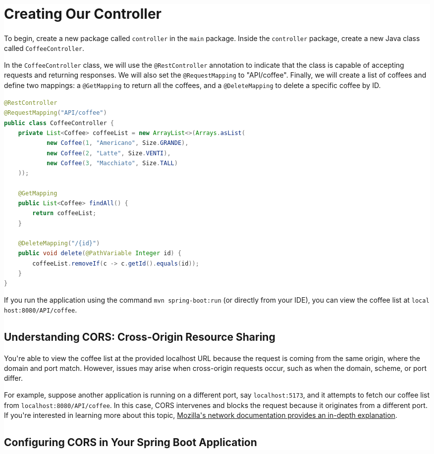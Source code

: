 ```java
```

# Creating Our Controller

To begin, create a new package called `controller` in the `main` package. Inside the `controller` package, create a new Java class called `CoffeeController`.

In the `CoffeeController` class, we will use the `@RestController` annotation to indicate that the class is capable of accepting requests and returning responses. We will also set the `@RequestMapping` to "API/coffee". Finally, we will create a list of coffees and define two mappings: a `@GetMapping` to return all the coffees, and a `@DeleteMapping` to delete a specific coffee by ID.

```java
@RestController
@RequestMapping("API/coffee")
public class CoffeeController {
    private List<Coffee> coffeeList = new ArrayList<>(Arrays.asList(
            new Coffee(1, "Americano", Size.GRANDE),
            new Coffee(2, "Latte", Size.VENTI),
            new Coffee(3, "Macchiato", Size.TALL)
    ));

    @GetMapping
    public List<Coffee> findAll() {
        return coffeeList;
    }

    @DeleteMapping("/{id}")
    public void delete(@PathVariable Integer id) {
        coffeeList.removeIf(c -> c.getId().equals(id));
    }
}

```

If you run the application using the command `mvn spring-boot:run` (or directly from your IDE), you can view the coffee list at `localhost:8080/API/coffee`.

## Understanding CORS: Cross-Origin Resource Sharing

You're able to view the coffee list at the provided localhost URL because the request is coming from the same origin, where the domain and port match. However, issues may arise when cross-origin requests occur, such as when the domain, scheme, or port differ.

For example, suppose another application is running on a different port, say `localhost:5173`, and it attempts to fetch our coffee list from `localhost:8080/API/coffee`. In this case, CORS intervenes and blocks the request because it originates from a different port. If you're interested in learning more about this topic, [Mozilla's network documentation provides an in-depth explanation](https://developer.mozilla.org/en-US/docs/Web/HTTP/CORS).

## Configuring CORS in Your Spring Boot Application
